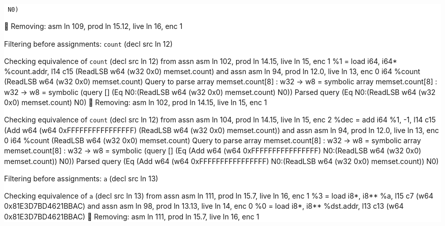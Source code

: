      N0)
🔔 Removing: asm ln 109, prod ln 15.12, live ln 16, enc 1

Filtering before assignments: `count` (decl src ln 12)

Checking equivalence of `count` (decl src ln 12) from
  assn asm ln 102, prod ln 14.15, live ln 15, enc 1
  %1 = load i64, i64* %count.addr, l14 c15
  (ReadLSB w64 (w32 0x0) memset.count)
and
  assn asm ln 94, prod ln 12.0, live ln 13, enc 0
  i64 %count
  (ReadLSB w64 (w32 0x0) memset.count)
Query to parse
array memset.count[8] : w32 -> w8 = symbolic
array memset.count[8] : w32 -> w8 = symbolic
(query [] (Eq N0:(ReadLSB w64 (w32 0x0) memset.count)
     N0))
Parsed query
(Eq N0:(ReadLSB w64 (w32 0x0) memset.count)
     N0)
🔔 Removing: asm ln 102, prod ln 14.15, live ln 15, enc 1

Checking equivalence of `count` (decl src ln 12) from
  assn asm ln 104, prod ln 14.15, live ln 15, enc 2
  %dec = add i64 %1, -1, l14 c15
  (Add w64 (w64 0xFFFFFFFFFFFFFFFF)
          (ReadLSB w64 (w32 0x0) memset.count))
and
  assn asm ln 94, prod ln 12.0, live ln 13, enc 0
  i64 %count
  (ReadLSB w64 (w32 0x0) memset.count)
Query to parse
array memset.count[8] : w32 -> w8 = symbolic
array memset.count[8] : w32 -> w8 = symbolic
(query [] (Eq (Add w64 (w64 0xFFFFFFFFFFFFFFFF)
              N0:(ReadLSB w64 (w32 0x0) memset.count))
     N0))
Parsed query
(Eq (Add w64 (w64 0xFFFFFFFFFFFFFFFF)
              N0:(ReadLSB w64 (w32 0x0) memset.count))
     N0)

Filtering before assignments: `a` (decl src ln 13)

Checking equivalence of `a` (decl src ln 13) from
  assn asm ln 111, prod ln 15.7, live ln 16, enc 1
  %3 = load i8*, i8** %a, l15 c7
  (w64 0x81E3D7BD4621BBAC)
and
  assn asm ln 98, prod ln 13.13, live ln 14, enc 0
  %0 = load i8*, i8** %dst.addr, l13 c13
  (w64 0x81E3D7BD4621BBAC)
🔔 Removing: asm ln 111, prod ln 15.7, live ln 16, enc 1
